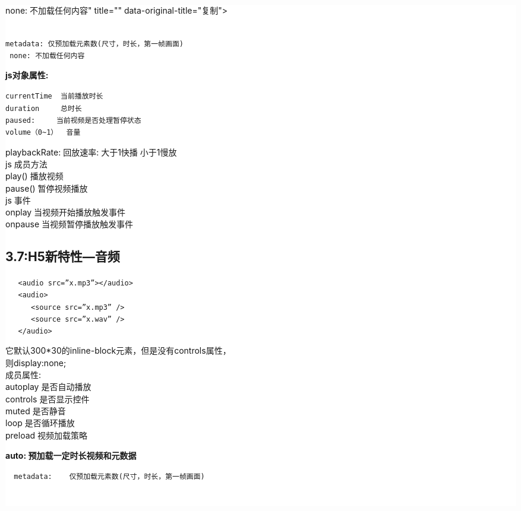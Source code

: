   none:        不加载任何内容" title="" data-original-title="复制"></span>
      <span type="button" class="saveToNote code-tool" data-toggle="tooltip" data-placement="top" title="" data-original-title="放进笔记"></span>
      </div>
      </div><pre class="hljs dts"><code><span class="hljs-symbol">  metadata:</span>    仅预加载元素数(尺寸，时长，第一帧画面)
<span class="hljs-symbol">  none:</span>        不加载任何内容</code></pre>
<p><strong>js对象属性:</strong></p>
<div class="widget-codetool" style="display:none;">
      <div class="widget-codetool--inner">
      <span class="selectCode code-tool" data-toggle="tooltip" data-placement="top" title="" data-original-title="全选"></span>
      <span type="button" class="copyCode code-tool" data-toggle="tooltip" data-placement="top" data-clipboard-text="currentTime  当前播放时长
duration     总时长
paused:     当前视频是否处理暂停状态
volume（0~1）  音量" title="" data-original-title="复制"></span>
      <span type="button" class="saveToNote code-tool" data-toggle="tooltip" data-placement="top" title="" data-original-title="放进笔记"></span>
      </div>
      </div><pre class="hljs dockerfile"><code>currentTime  当前播放时长
duration     总时长
paused:     当前视频是否处理暂停状态
<span class="hljs-keyword">volume</span><span class="bash">（0~1）  音量</span></code></pre>
<p>playbackRate: 回放速率:  大于1快播 小于1慢放<br>   js 成员方法<br>play()     播放视频<br>pause()    暂停视频播放<br>   js 事件<br>onplay    当视频开始播放触发事件<br>onpause   当视频暂停播放触发事件</p>
<h2 id="articleHeader10">3.7:H5新特性—音频</h2>
<div class="widget-codetool" style="display:none;">
      <div class="widget-codetool--inner">
      <span class="selectCode code-tool" data-toggle="tooltip" data-placement="top" title="" data-original-title="全选"></span>
      <span type="button" class="copyCode code-tool" data-toggle="tooltip" data-placement="top" data-clipboard-text="   <audio src=”x.mp3”></audio>
   <audio>
      <source src=”x.mp3” />
      <source src=”x.wav” />
   </audio>" title="" data-original-title="复制"></span>
      <span type="button" class="saveToNote code-tool" data-toggle="tooltip" data-placement="top" title="" data-original-title="放进笔记"></span>
      </div>
      </div><pre class="hljs xml"><code>   <span class="hljs-tag">&lt;<span class="hljs-name">audio</span> <span class="hljs-attr">src</span>=<span class="hljs-string">”x.mp3”</span>&gt;</span><span class="hljs-tag">&lt;/<span class="hljs-name">audio</span>&gt;</span>
   <span class="hljs-tag">&lt;<span class="hljs-name">audio</span>&gt;</span>
      <span class="hljs-tag">&lt;<span class="hljs-name">source</span> <span class="hljs-attr">src</span>=<span class="hljs-string">”x.mp3”</span> /&gt;</span>
      <span class="hljs-tag">&lt;<span class="hljs-name">source</span> <span class="hljs-attr">src</span>=<span class="hljs-string">”x.wav”</span> /&gt;</span>
   <span class="hljs-tag">&lt;/<span class="hljs-name">audio</span>&gt;</span></code></pre>
<p>它默认300*30的inline-block元素，但是没有controls属性，<br> 则display:none;<br>   成员属性:<br>autoplay     是否自动播放<br>controls         是否显示控件<br>muted         是否静音<br>loop        是否循环播放<br>preload        视频加载策略</p>
<p><strong>auto:        预加载一定时长视频和元数据</strong></p>
<div class="widget-codetool" style="display:none;">
      <div class="widget-codetool--inner">
      <span class="selectCode code-tool" data-toggle="tooltip" data-placement="top" title="" data-original-title="全选"></span>
      <span type="button" class="copyCode code-tool" data-toggle="tooltip" data-placement="top" data-clipboard-text="  metadata:    仅预加载元素数(尺寸，时长，第一帧画面)
  none:        不加载任何内容" title="" data-original-title="复制"></span>
      <span type="button" class="saveToNote code-tool" data-toggle="tooltip" data-placement="top" title="" data-original-title="放进笔记"></span>
      </div>
      </div><pre class="hljs dts"><code><span class="hljs-symbol">  metadata:</span>    仅预加载元素数(尺寸，时长，第一帧画面)